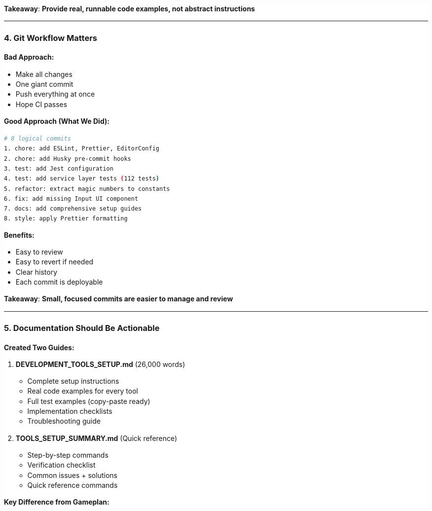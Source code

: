 **Takeaway**: **Provide real, runnable code examples, not abstract instructions**

---

### 4. Git Workflow Matters

**Bad Approach:**

- Make all changes
- One giant commit
- Push everything at once
- Hope CI passes

**Good Approach (What We Did):**

```bash
# 8 logical commits
1. chore: add ESLint, Prettier, EditorConfig
2. chore: add Husky pre-commit hooks
3. test: add Jest configuration
4. test: add service layer tests (112 tests)
5. refactor: extract magic numbers to constants
6. fix: add missing Input UI component
7. docs: add comprehensive setup guides
8. style: apply Prettier formatting
```

**Benefits:**

- Easy to review
- Easy to revert if needed
- Clear history
- Each commit is deployable

**Takeaway**: **Small, focused commits are easier to manage and review**

---

### 5. Documentation Should Be Actionable

**Created Two Guides:**

1. **DEVELOPMENT_TOOLS_SETUP.md** (26,000 words)
   - Complete setup instructions
   - Real code examples for every tool
   - Full test examples (copy-paste ready)
   - Implementation checklists
   - Troubleshooting guide

2. **TOOLS_SETUP_SUMMARY.md** (Quick reference)
   - Step-by-step commands
   - Verification checklist
   - Common issues + solutions
   - Quick reference commands

**Key Difference from Gameplan:**
